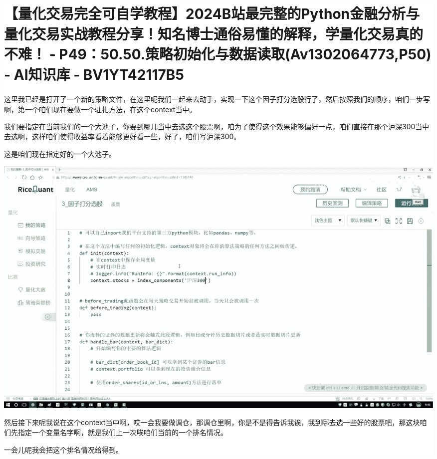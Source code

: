 # 【量化交易完全可自学教程】2024B站最完整的Python金融分析与量化交易实战教程分享！知名博士通俗易懂的解释，学量化交易真的不难！ - P49：50.50.策略初始化与数据读取(Av1302064773,P50) - AI知识库 - BV1YT42117B5

这里我已经是打开了一个新的策略文件，在这里呢我们一起来去动手，实现一下这个因子打分选股行了，然后按照我们的顺序，咱们一步写啊，第一个咱们现在要做一个驻扎方法，在这个context当中。

我们要指定在当前我们的一个大池子，你要到哪儿当中去选这个股票啊，咱为了使得这个效果能够偏好一点，咱们直接在那个沪深300当中去选啊，这样咱们使得收益率看着能够更好看一些，好了，咱们写沪深300。

这是咱们现在指定好的一个大池子。

![](img/8ab15f4a8d80e3f0db7a9fa6c93377ab_1.png)

然后接下来呢我说在这个context当中啊，哎一会我要做调仓，那调仓里啊，你是不是得告诉我诶，我到哪去选一些好的股票吧，那这块咱们先指定一个变量名字啊，就是我们上一次唉咱们当前的一个排名情况。

一会儿呢我会把这个排名情况给得到。
